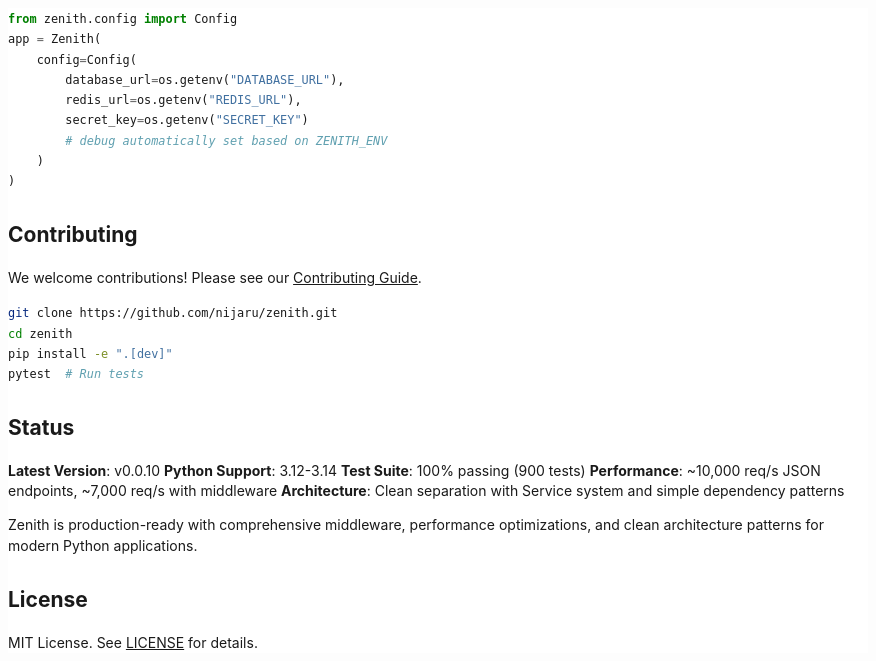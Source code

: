 ```python
from zenith.config import Config
app = Zenith(
    config=Config(
        database_url=os.getenv("DATABASE_URL"),
        redis_url=os.getenv("REDIS_URL"),
        secret_key=os.getenv("SECRET_KEY")
        # debug automatically set based on ZENITH_ENV
    )
)
```

## Contributing

We welcome contributions! Please see our [Contributing Guide](docs/guides/contributing/DEVELOPER.md).

```bash
git clone https://github.com/nijaru/zenith.git
cd zenith
pip install -e ".[dev]"
pytest  # Run tests
```

## Status

**Latest Version**: v0.0.10
**Python Support**: 3.12-3.14
**Test Suite**: 100% passing (900 tests)
**Performance**: ~10,000 req/s JSON endpoints, ~7,000 req/s with middleware
**Architecture**: Clean separation with Service system and simple dependency patterns

Zenith is production-ready with comprehensive middleware, performance optimizations, and clean architecture patterns for modern Python applications.

## License

MIT License. See [LICENSE](LICENSE) for details.
